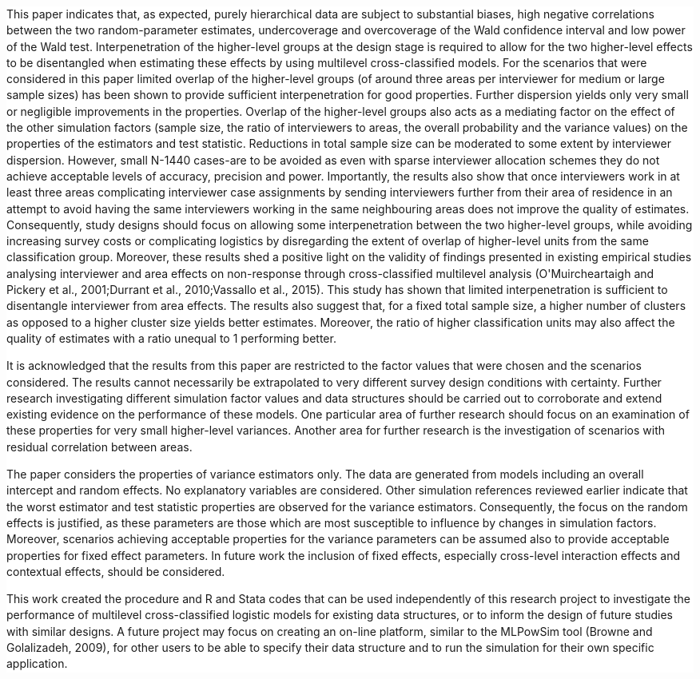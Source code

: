 This paper indicates that, as expected, purely hierarchical data are subject to substantial biases, high negative correlations between the two random-parameter estimates, undercoverage and overcoverage of the Wald confidence interval and low power of the Wald test. Interpenetration of the higher-level groups at the design stage is required to allow for the two higher-level effects to be disentangled when estimating these effects by using multilevel cross-classified models. For the scenarios that were considered in this paper limited overlap of the higher-level groups (of around three areas per interviewer for medium or large sample sizes) has been shown to provide sufficient interpenetration for good properties. Further dispersion yields only very small or negligible improvements in the properties. Overlap of the higher-level groups also acts as a mediating factor on the effect of the other simulation factors (sample size, the ratio of interviewers to areas, the overall probability and the variance values) on the properties of the estimators and test statistic. Reductions in total sample size can be moderated to some extent by interviewer dispersion. However, small N-1440 cases-are to be avoided as even with sparse interviewer allocation schemes they do not achieve acceptable levels of accuracy, precision and power. Importantly, the results also show that once interviewers work in at least three areas complicating interviewer case assignments by sending interviewers further from their area of residence in an attempt to avoid having the same interviewers working in the same neighbouring areas does not improve the quality of estimates. Consequently, study designs should focus on allowing some interpenetration between the two higher-level groups, while avoiding increasing survey costs or complicating logistics by disregarding the extent of overlap of higher-level units from the same classification group. Moreover, these results shed a positive light on the validity of findings presented in existing empirical studies analysing interviewer and area effects on non-response through cross-classified multilevel analysis (O'Muircheartaigh and Pickery et al., 2001;Durrant et al., 2010;Vassallo et al., 2015). This study has shown that limited interpenetration is sufficient to disentangle interviewer from area effects. The results also suggest that, for a fixed total sample size, a higher number of clusters as opposed to a higher cluster size yields better estimates. Moreover, the ratio of higher classification units may also affect the quality of estimates with a ratio unequal to 1 performing better.

It is acknowledged that the results from this paper are restricted to the factor values that were chosen and the scenarios considered. The results cannot necessarily be extrapolated to very different survey design conditions with certainty. Further research investigating different simulation factor values and data structures should be carried out to corroborate and extend existing evidence on the performance of these models. One particular area of further research should focus on an examination of these properties for very small higher-level variances. Another area for further research is the investigation of scenarios with residual correlation between areas.

The paper considers the properties of variance estimators only. The data are generated from models including an overall intercept and random effects. No explanatory variables are considered. Other simulation references reviewed earlier indicate that the worst estimator and test statistic properties are observed for the variance estimators. Consequently, the focus on the random effects is justified, as these parameters are those which are most susceptible to influence by changes in simulation factors. Moreover, scenarios achieving acceptable properties for the variance parameters can be assumed also to provide acceptable properties for fixed effect parameters. In future work the inclusion of fixed effects, especially cross-level interaction effects and contextual effects, should be considered.

This work created the procedure and R and Stata codes that can be used independently of this research project to investigate the performance of multilevel cross-classified logistic models for existing data structures, or to inform the design of future studies with similar designs. A future project may focus on creating an on-line platform, similar to the MLPowSim tool (Browne and Golalizadeh, 2009), for other users to be able to specify their data structure and to run the simulation for their own specific application.
